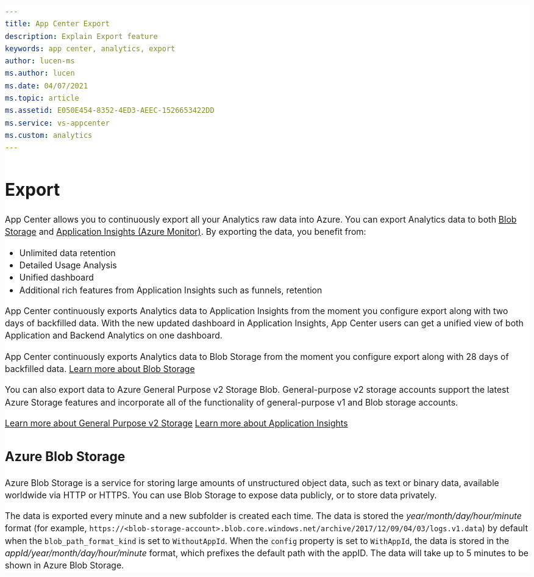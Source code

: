 ```yaml
---
title: App Center Export
description: Explain Export feature
keywords: app center, analytics, export
author: lucen-ms
ms.author: lucen
ms.date: 04/07/2021
ms.topic: article
ms.assetid: E050E454-8352-4ED3-AEEC-1526653422DD
ms.service: vs-appcenter
ms.custom: analytics
---
```


# Export

App Center allows you to continuously export all your Analytics raw data into Azure. You can export Analytics data to both [Blob Storage](https://azure.microsoft.com/services/storage/blobs/) and [Application Insights (Azure Monitor)](https://docs.microsoft.com/azure/azure-monitor/app/app-insights-overview).
By exporting the data, you benefit from:

- Unlimited data retention
- Detailed Usage Analysis
- Unified dashboard
- Additional rich features from Application Insights such as funnels, retention

App Center continuously exports Analytics data to Application Insights from the moment you configure export along with two days of backfilled data.
With the new updated dashboard in Application Insights, App Center users can get a unified view of both Application and Backend Analytics on one dashboard.

App Center continuously exports Analytics data to Blob Storage from the moment you configure export along with 28 days of backfilled data.
[Learn more about Blob Storage](https://azure.microsoft.com/services/storage/blobs/)

You can also export data to Azure General Purpose v2 Storage Blob. General-purpose v2 storage accounts support the latest Azure Storage features and incorporate all of the functionality of general-purpose v1 and Blob storage accounts. 

[Learn more about General Purpose v2 Storage](https://docs.microsoft.com/azure/storage/common/storage-account-overview)
[Learn more about Application Insights](https://docs.microsoft.com/azure/azure-monitor/app/app-insights-overview)

## Azure Blob Storage

Azure Blob Storage is a service for storing large amounts of unstructured object data, such as text or binary data, available worldwide via HTTP or HTTPS. You can use Blob Storage to expose data publicly, or to store data privately.

The data is exported every minute and a new subfolder is created each time. The data is stored the *year/month/day/hour/minute* format (for example, `https://<blob-storage-account>.blob.core.windows.net/archive/2017/12/09/04/03/logs.v1.data`) by default when the `blob_path_format_kind` is set to `WithoutAppId`.  When the `config` property is set to `WithAppId`, the data is stored in the *appId/year/month/day/hour/minute* format, which prefixes the default path with the appID. The data will take up to 5 minutes to be shown in Azure Blob Storage.
